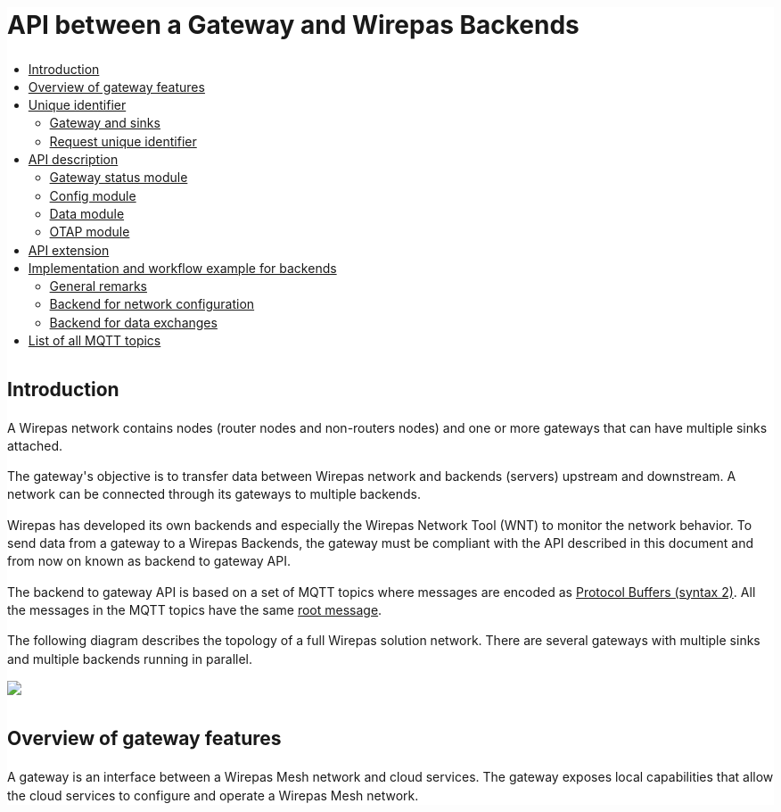 # API between a Gateway and Wirepas Backends





- [Introduction](#introduction)
- [Overview of gateway features](#overview-of-gateway-features)
- [Unique identifier](#unique-identifier)
    - [Gateway and sinks](#gateway-and-sinks)
    - [Request unique identifier](#request-unique-identifier)
- [API description](#api-description)
    - [Gateway status module](#gateway-status-module)
    - [Config module](#config-module)
    - [Data module](#data-module)
    - [OTAP module](#otap-module)
- [API extension](#api-extension)
- [Implementation and workflow example for backends](#implementation-and-workflow-example-for-backends)
    - [General remarks](#general-remarks)
    - [Backend for network configuration](#backend-for-network-configuration)
    - [Backend for data exchanges](#backend-for-data-exchanges)
- [List of all MQTT topics](#list-of-all-mqtt-topics)



## Introduction

A Wirepas network contains nodes (router nodes and non-routers nodes)
and one or more gateways that can have multiple sinks attached.

The gateway's objective is to transfer data between Wirepas network and
backends (servers) upstream and downstream. A network can be connected through
its gateways to multiple backends.

Wirepas has developed its own backends and especially the Wirepas
Network Tool (WNT) to monitor the network behavior. To send data from a
gateway to a Wirepas Backends, the gateway must be compliant with the
API described in this document and from now on known as backend to gateway API.

The backend to gateway API is based on a set of MQTT topics where messages are encoded as [Protocol Buffers (syntax 2)][protobuf_homepage]. All the messages in the MQTT topics have the same
[root message][message_GenericMessage].

The following diagram describes the topology of a full Wirepas solution
network. There are several gateways with multiple sinks and multiple
backends running in parallel.

![](./media/image2.png)


## Overview of gateway features

A gateway is an interface between a Wirepas Mesh network and cloud services.
The gateway exposes local capabilities that allow the cloud services to
configure and operate a Wirepas Mesh network.


[message_StatusEvent]: https://github.com/wirepas/backend-apis/blob/982974eb6069d89aef527862cb7b5f1b2e2c4385/gateway_to_backend/protocol_buffers_files/config_message.proto#L110-L115
[message_GetConfigsReq]: https://github.com/wirepas/backend-apis/blob/982974eb6069d89aef527862cb7b5f1b2e2c4385/gateway_to_backend/protocol_buffers_files/config_message.proto#L117-L119
[message_GetConfigsResp]: https://github.com/wirepas/backend-apis/blob/982974eb6069d89aef527862cb7b5f1b2e2c4385/gateway_to_backend/protocol_buffers_files/config_message.proto#L121-L125
[message_SetConfigReq]: https://github.com/wirepas/backend-apis/blob/8580ee52eb71dbef3afce6b0207d3312153ced42/gateway_to_backend/protocol_buffers_files/config_message.proto#L127-L131
[message_SetConfigResp]: https://github.com/wirepas/backend-apis/blob/8580ee52eb71dbef3afce6b0207d3312153ced42/gateway_to_backend/protocol_buffers_files/config_message.proto#L133-L138
[message_GetGwInfoReq]: https://github.com/wirepas/backend-apis/blob/8580ee52eb71dbef3afce6b0207d3312153ced42/gateway_to_backend/protocol_buffers_files/config_message.proto#L140-L142
[message_GetGwInfoResp]: https://github.com/wirepas/backend-apis/blob/8580ee52eb71dbef3afce6b0207d3312153ced42/gateway_to_backend/protocol_buffers_files/config_message.proto#L144-L148
[message_SendPacketReq]: https://github.com/wirepas/backend-apis/blob/8580ee52eb71dbef3afce6b0207d3312153ced42/gateway_to_backend/protocol_buffers_files/data_message.proto#L11-L26
[message_SendPacketResp]: https://github.com/wirepas/backend-apis/blob/8580ee52eb71dbef3afce6b0207d3312153ced42/gateway_to_backend/protocol_\buffers_files/data_message.proto#L28-L30
[message_PacketReceivedEvent]: https://github.com/wirepas/backend-apis/blob/8580ee52eb71dbef3afce6b0207d3312153ced42/gateway_to_backend/protocol_buffers_files/data_message.proto#L35-L50
[message_GetScratchpadStatusReq]: https://github.com/wirepas/backend-apis/blob/8580ee52eb71dbef3afce6b0207d3312153ced42/gateway_to_backend/protocol_buffers_files/otap_message.proto#L30-L32
[message_GetScratchpadStatusRes]: https://github.com/wirepas/backend-apis/blob/8580ee52eb71dbef3afce6b0207d3312153ced42/gateway_to_backend/protocol_buffers_files/otap_message.proto#L34-L42
[message_UploadScratchpadReq]: https://github.com/wirepas/backend-apis/blob/8580ee52eb71dbef3afce6b0207d3312153ced42/gateway_to_backend/protocol_buffers_files/otap_message.proto#L44-L50
[message_UploadScratchpadResp]: https://github.com/wirepas/backend-apis/blob/982974eb6069d89aef527862cb7b5f1b2e2c4385/gateway_to_backend/protocol_buffers_files/config_message.proto#L43-L68
[message_ProcessScratchpadReq]: https://github.com/wirepas/backend-apis/blob/8580ee52eb71dbef3afce6b0207d3312153ced42/gateway_to_backend/protocol_buffers_files/otap_message.proto#L56-L58
[message_ProcessScratchpadResp]: https://github.com/wirepas/backend-apis/blob/8580ee52eb71dbef3afce6b0207d3312153ced42/gateway_to_backend/protocol_buffers_files/otap_message.proto#L60-L62
[message_GenericMessage]: https://github.com/wirepas/backend-apis/blob/3a9fbfc18fb8bb6b36e0b2263c8987a17a0117e9/gateway_to_backend/protocol_buffers_files/generic_message.proto#L34-L37
[message_CustomerMessage]: https://github.com/wirepas/backend-apis/blob/3a9fbfc18fb8bb6b36e0b2263c8987a17a0117e9/gateway_to_backend/protocol_buffers_files/generic_message.proto#L28-L32
[message_WirepasMessage]: https://github.com/wirepas/backend-apis/blob/127f4a0025078aa7b118a6b10661461a50aaf33e/gateway_to_backend/protocol_buffers_files/generic_message.proto#L9-L26
[message_SetScratchpadTargetAndActionReq]: https://github.com/wirepas/backend-apis/blob/34ac8bc7b99cfa976ca9f0ec7015051e1c67209a/gateway_to_backend/protocol_buffers_files/otap_message.proto#L103-L107
[message_SetScratchpadTargetAndActionResp]: https://github.com/wirepas/backend-apis/blob/34ac8bc7b99cfa976ca9f0ec7015051e1c67209a/gateway_to_backend/protocol_buffers_files/otap_message.proto#L109-L111
[protobuf_homepage]: https://developers.google.com/protocol-buffers